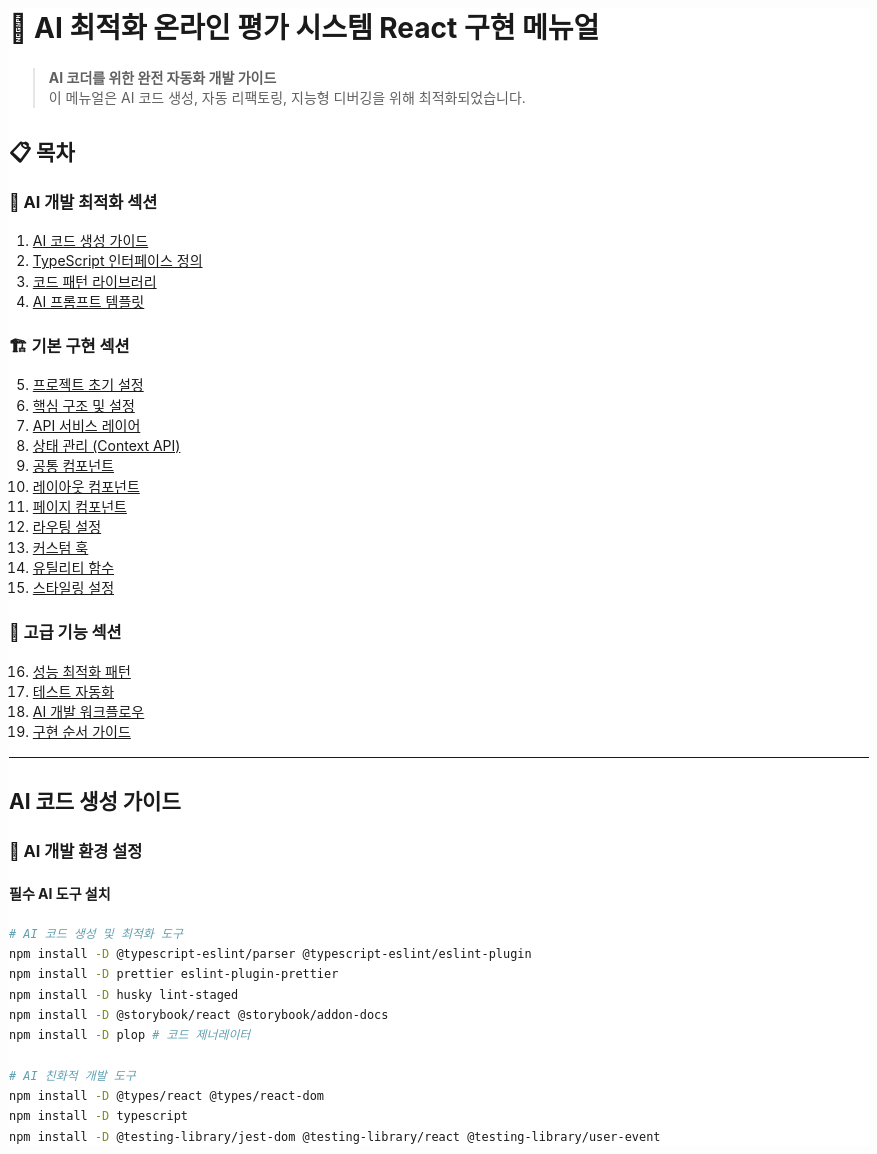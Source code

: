 # 🤖 AI 최적화 온라인 평가 시스템 React 구현 메뉴얼

> **AI 코더를 위한 완전 자동화 개발 가이드**  
> 이 메뉴얼은 AI 코드 생성, 자동 리팩토링, 지능형 디버깅을 위해 최적화되었습니다.

## 📋 목차

### 🎯 AI 개발 최적화 섹션
1. [AI 코드 생성 가이드](#ai-코드-생성-가이드)
2. [TypeScript 인터페이스 정의](#typescript-인터페이스-정의)
3. [코드 패턴 라이브러리](#코드-패턴-라이브러리)
4. [AI 프롬프트 템플릿](#ai-프롬프트-템플릿)

### 🏗️ 기본 구현 섹션
5. [프로젝트 초기 설정](#프로젝트-초기-설정)
6. [핵심 구조 및 설정](#핵심-구조-및-설정)
7. [API 서비스 레이어](#api-서비스-레이어)
8. [상태 관리 (Context API)](#상태-관리-context-api)
9. [공통 컴포넌트](#공통-컴포넌트)
10. [레이아웃 컴포넌트](#레이아웃-컴포넌트)
11. [페이지 컴포넌트](#페이지-컴포넌트)
12. [라우팅 설정](#라우팅-설정)
13. [커스텀 훅](#커스텀-훅)
14. [유틸리티 함수](#유틸리티-함수)
15. [스타일링 설정](#스타일링-설정)

### 🚀 고급 기능 섹션
16. [성능 최적화 패턴](#성능-최적화-패턴)
17. [테스트 자동화](#테스트-자동화)
18. [AI 개발 워크플로우](#ai-개발-워크플로우)
19. [구현 순서 가이드](#구현-순서-가이드)

---

## AI 코드 생성 가이드

### 🤖 AI 개발 환경 설정

#### 필수 AI 도구 설치
```bash
# AI 코드 생성 및 최적화 도구
npm install -D @typescript-eslint/parser @typescript-eslint/eslint-plugin
npm install -D prettier eslint-plugin-prettier
npm install -D husky lint-staged
npm install -D @storybook/react @storybook/addon-docs
npm install -D plop # 코드 제너레이터

# AI 친화적 개발 도구
npm install -D @types/react @types/react-dom
npm install -D typescript
npm install -D @testing-library/jest-dom @testing-library/react @testing-library/user-event
```
